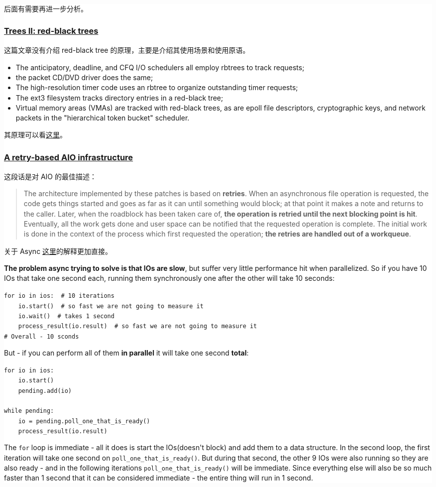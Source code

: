 后面有需要再进一步分析。

### [Trees II: red-black trees](https://lwn.net/Articles/184495/)

这篇文章没有介绍 red-black tree 的原理，主要是介绍其使用场景和使用原语。

- The anticipatory, deadline, and CFQ I/O schedulers all employ rbtrees to track requests;
- the packet CD/DVD driver does the same;
- The high-resolution timer code uses an rbtree to organize outstanding timer requests;
- The ext3 filesystem tracks directory entries in a red-black tree;
- Virtual memory areas (VMAs) are tracked with red-black trees, as are epoll file descriptors, cryptographic keys, and network packets in the "hierarchical token bucket" scheduler.

其原理可以看[这里](https://www.jianshu.com/p/e136ec79235c)。

### [A retry-based AIO infrastructure](https://lwn.net/Articles/73847/)

这段话是对 AIO 的最佳描述：

> The architecture implemented by these patches is based on **retries**. When an asynchronous file operation is requested, the code gets things started and goes as far as it can until something would block; at that point it makes a note and returns to the caller. Later, when the roadblock has been taken care of, **the operation is retried until the next blocking point is hit**. Eventually, all the work gets done and user space can be notified that the requested operation is complete. The initial work is done in the context of the process which first requested the operation; **the retries are handled out of a workqueue**.

关于 Async [这里](https://dev.to/thibmaek/explain-coroutines-like-im-five-2d9)的解释更加直接。

**The problem async trying to solve is that IOs are slow**, but suffer very little performance hit when parallelized. So if you have 10 IOs that take one second each, running them synchronously one after the other will take 10 seconds:

```pseudocode
for io in ios:  # 10 iterations
    io.start()  # so fast we are not going to measure it
    io.wait()  # takes 1 second
    process_result(io.result)  # so fast we are not going to measure it
# Overall - 10 sconds
```

But - if you can perform all of them **in parallel** it will take one second **total**:

```pseudocode
for io in ios:
    io.start()
    pending.add(io)

while pending:
    io = pending.poll_one_that_is_ready()
    process_result(io.result)
```

The `for` loop is immediate - all it does is start the IOs(doesn't block) and add them to a data structure. In the second loop, the first iteration will take one second on `poll_one_that_is_ready()`. But during that second, the other 9 IOs were also running so they are also ready - and in the following iterations `poll_one_that_is_ready()` will be immediate. Since everything else will also be so much faster than 1 second that it can be considered immediate - the entire thing will run in 1 second.
